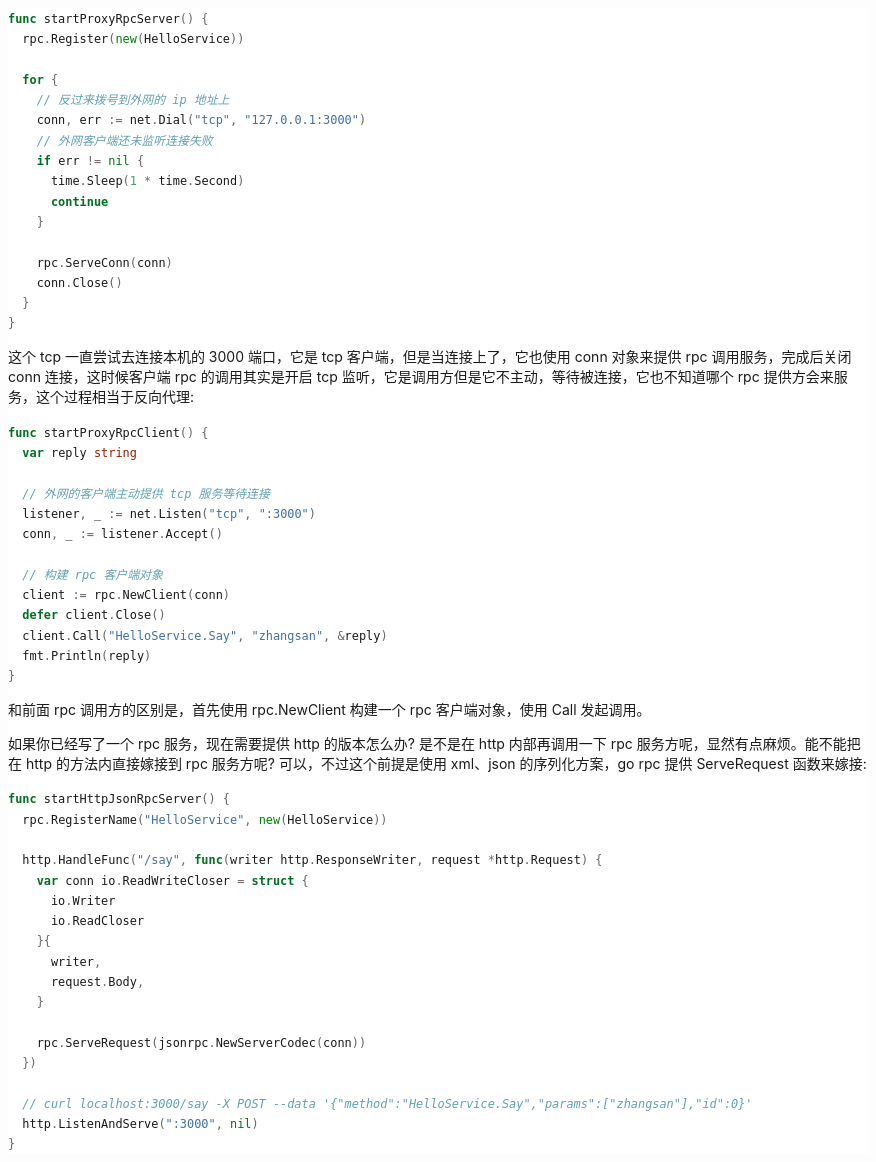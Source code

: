 ```go
func startProxyRpcServer() {
  rpc.Register(new(HelloService))

  for {
    // 反过来拨号到外网的 ip 地址上
    conn, err := net.Dial("tcp", "127.0.0.1:3000")
    // 外网客户端还未监听连接失败
    if err != nil {
      time.Sleep(1 * time.Second)
      continue
    }

    rpc.ServeConn(conn)
    conn.Close()
  }
}
```

这个 tcp 一直尝试去连接本机的 3000  端口，它是 tcp 客户端，但是当连接上了，它也使用 conn 对象来提供 rpc 调用服务，完成后关闭 conn 连接，这时候客户端 rpc 的调用其实是开启 tcp 监听，它是调用方但是它不主动，等待被连接，它也不知道哪个 rpc 提供方会来服务，这个过程相当于反向代理:

```go
func startProxyRpcClient() {
  var reply string

  // 外网的客户端主动提供 tcp 服务等待连接
  listener, _ := net.Listen("tcp", ":3000")
  conn, _ := listener.Accept()

  // 构建 rpc 客户端对象
  client := rpc.NewClient(conn)
  defer client.Close()
  client.Call("HelloService.Say", "zhangsan", &reply)
  fmt.Println(reply)
}
```

和前面 rpc 调用方的区别是，首先使用 rpc.NewClient 构建一个 rpc 客户端对象，使用 Call 发起调用。


如果你已经写了一个 rpc 服务，现在需要提供 http 的版本怎么办? 是不是在 http 内部再调用一下 rpc 服务方呢，显然有点麻烦。能不能把在 http 的方法内直接嫁接到 rpc 服务方呢? 可以，不过这个前提是使用 xml、json 的序列化方案，go rpc 提供 ServeRequest 函数来嫁接:

```go
func startHttpJsonRpcServer() {
  rpc.RegisterName("HelloService", new(HelloService))

  http.HandleFunc("/say", func(writer http.ResponseWriter, request *http.Request) {
    var conn io.ReadWriteCloser = struct {
      io.Writer
      io.ReadCloser
    }{
      writer,
      request.Body,
    }

    rpc.ServeRequest(jsonrpc.NewServerCodec(conn))
  })

  // curl localhost:3000/say -X POST --data '{"method":"HelloService.Say","params":["zhangsan"],"id":0}'
  http.ListenAndServe(":3000", nil)
}
```
